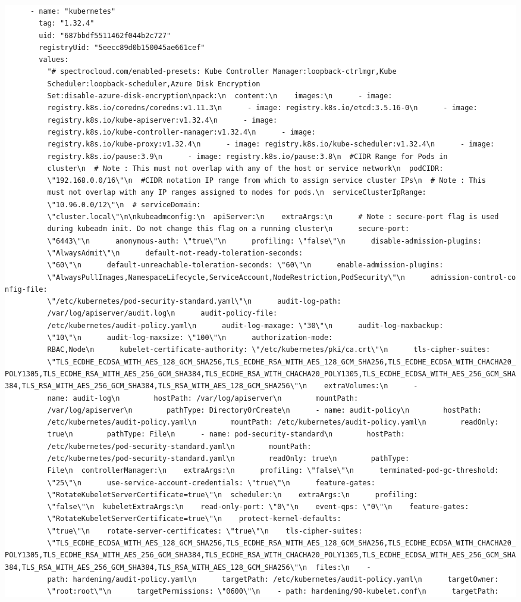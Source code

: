 
          - name: "kubernetes"
            tag: "1.32.4"
            uid: "687bbdf5511462f044b2c727"
            registryUid: "5eecc89d0b150045ae661cef"
            values:
              "# spectrocloud.com/enabled-presets: Kube Controller Manager:loopback-ctrlmgr,Kube
              Scheduler:loopback-scheduler,Azure Disk Encryption
              Set:disable-azure-disk-encryption\npack:\n  content:\n    images:\n      - image:
              registry.k8s.io/coredns/coredns:v1.11.3\n      - image: registry.k8s.io/etcd:3.5.16-0\n      - image:
              registry.k8s.io/kube-apiserver:v1.32.4\n      - image:
              registry.k8s.io/kube-controller-manager:v1.32.4\n      - image:
              registry.k8s.io/kube-proxy:v1.32.4\n      - image: registry.k8s.io/kube-scheduler:v1.32.4\n      - image:
              registry.k8s.io/pause:3.9\n      - image: registry.k8s.io/pause:3.8\n  #CIDR Range for Pods in
              cluster\n  # Note : This must not overlap with any of the host or service network\n  podCIDR:
              \"192.168.0.0/16\"\n  #CIDR notation IP range from which to assign service cluster IPs\n  # Note : This
              must not overlap with any IP ranges assigned to nodes for pods.\n  serviceClusterIpRange:
              \"10.96.0.0/12\"\n  # serviceDomain:
              \"cluster.local\"\n\nkubeadmconfig:\n  apiServer:\n    extraArgs:\n      # Note : secure-port flag is used
              during kubeadm init. Do not change this flag on a running cluster\n      secure-port:
              \"6443\"\n      anonymous-auth: \"true\"\n      profiling: \"false\"\n      disable-admission-plugins:
              \"AlwaysAdmit\"\n      default-not-ready-toleration-seconds:
              \"60\"\n      default-unreachable-toleration-seconds: \"60\"\n      enable-admission-plugins:
              \"AlwaysPullImages,NamespaceLifecycle,ServiceAccount,NodeRestriction,PodSecurity\"\n      admission-control-config-file:
              \"/etc/kubernetes/pod-security-standard.yaml\"\n      audit-log-path:
              /var/log/apiserver/audit.log\n      audit-policy-file:
              /etc/kubernetes/audit-policy.yaml\n      audit-log-maxage: \"30\"\n      audit-log-maxbackup:
              \"10\"\n      audit-log-maxsize: \"100\"\n      authorization-mode:
              RBAC,Node\n      kubelet-certificate-authority: \"/etc/kubernetes/pki/ca.crt\"\n      tls-cipher-suites:
              \"TLS_ECDHE_ECDSA_WITH_AES_128_GCM_SHA256,TLS_ECDHE_RSA_WITH_AES_128_GCM_SHA256,TLS_ECDHE_ECDSA_WITH_CHACHA20_POLY1305,TLS_ECDHE_RSA_WITH_AES_256_GCM_SHA384,TLS_ECDHE_RSA_WITH_CHACHA20_POLY1305,TLS_ECDHE_ECDSA_WITH_AES_256_GCM_SHA384,TLS_RSA_WITH_AES_256_GCM_SHA384,TLS_RSA_WITH_AES_128_GCM_SHA256\"\n    extraVolumes:\n      -
              name: audit-log\n        hostPath: /var/log/apiserver\n        mountPath:
              /var/log/apiserver\n        pathType: DirectoryOrCreate\n      - name: audit-policy\n        hostPath:
              /etc/kubernetes/audit-policy.yaml\n        mountPath: /etc/kubernetes/audit-policy.yaml\n        readOnly:
              true\n        pathType: File\n      - name: pod-security-standard\n        hostPath:
              /etc/kubernetes/pod-security-standard.yaml\n        mountPath:
              /etc/kubernetes/pod-security-standard.yaml\n        readOnly: true\n        pathType:
              File\n  controllerManager:\n    extraArgs:\n      profiling: \"false\"\n      terminated-pod-gc-threshold:
              \"25\"\n      use-service-account-credentials: \"true\"\n      feature-gates:
              \"RotateKubeletServerCertificate=true\"\n  scheduler:\n    extraArgs:\n      profiling:
              \"false\"\n  kubeletExtraArgs:\n    read-only-port: \"0\"\n    event-qps: \"0\"\n    feature-gates:
              \"RotateKubeletServerCertificate=true\"\n    protect-kernel-defaults:
              \"true\"\n    rotate-server-certificates: \"true\"\n    tls-cipher-suites:
              \"TLS_ECDHE_ECDSA_WITH_AES_128_GCM_SHA256,TLS_ECDHE_RSA_WITH_AES_128_GCM_SHA256,TLS_ECDHE_ECDSA_WITH_CHACHA20_POLY1305,TLS_ECDHE_RSA_WITH_AES_256_GCM_SHA384,TLS_ECDHE_RSA_WITH_CHACHA20_POLY1305,TLS_ECDHE_ECDSA_WITH_AES_256_GCM_SHA384,TLS_RSA_WITH_AES_256_GCM_SHA384,TLS_RSA_WITH_AES_128_GCM_SHA256\"\n  files:\n    -
              path: hardening/audit-policy.yaml\n      targetPath: /etc/kubernetes/audit-policy.yaml\n      targetOwner:
              \"root:root\"\n      targetPermissions: \"0600\"\n    - path: hardening/90-kubelet.conf\n      targetPath: